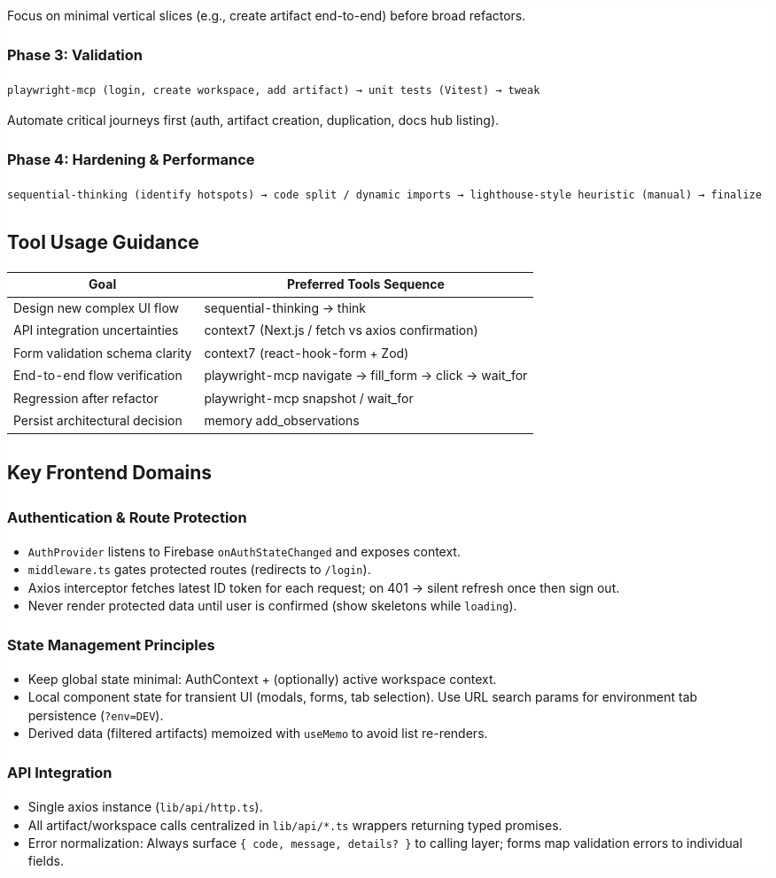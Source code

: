 Focus on minimal vertical slices (e.g., create artifact end-to-end) before broad refactors.

### Phase 3: Validation

```
playwright-mcp (login, create workspace, add artifact) → unit tests (Vitest) → tweak
```

Automate critical journeys first (auth, artifact creation, duplication, docs hub listing).

### Phase 4: Hardening & Performance

```
sequential-thinking (identify hotspots) → code split / dynamic imports → lighthouse-style heuristic (manual) → finalize
```

## Tool Usage Guidance

| Goal                           | Preferred Tools Sequence                               |
| ------------------------------ | ------------------------------------------------------ |
| Design new complex UI flow     | sequential-thinking → think                            |
| API integration uncertainties  | context7 (Next.js / fetch vs axios confirmation)       |
| Form validation schema clarity | context7 (react-hook-form + Zod)                       |
| End-to-end flow verification   | playwright-mcp navigate → fill_form → click → wait_for |
| Regression after refactor      | playwright-mcp snapshot / wait_for                     |
| Persist architectural decision | memory add_observations                                |

## Key Frontend Domains

### Authentication & Route Protection

- `AuthProvider` listens to Firebase `onAuthStateChanged` and exposes context.
- `middleware.ts` gates protected routes (redirects to `/login`).
- Axios interceptor fetches latest ID token for each request; on 401 → silent refresh once then sign out.
- Never render protected data until user is confirmed (show skeletons while `loading`).

### State Management Principles

- Keep global state minimal: AuthContext + (optionally) active workspace context.
- Local component state for transient UI (modals, forms, tab selection). Use URL search params for environment tab persistence (`?env=DEV`).
- Derived data (filtered artifacts) memoized with `useMemo` to avoid list re-renders.

### API Integration

- Single axios instance (`lib/api/http.ts`).
- All artifact/workspace calls centralized in `lib/api/*.ts` wrappers returning typed promises.
- Error normalization: Always surface `{ code, message, details? }` to calling layer; forms map validation errors to individual fields.
